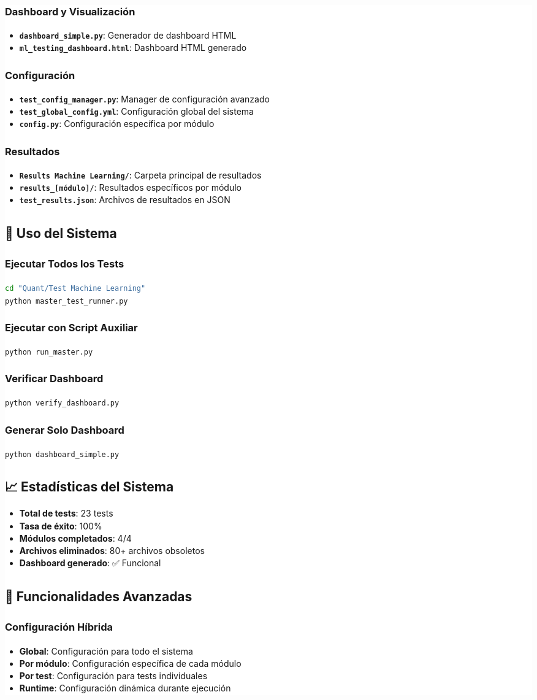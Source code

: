 ### Dashboard y Visualización
- **`dashboard_simple.py`**: Generador de dashboard HTML
- **`ml_testing_dashboard.html`**: Dashboard HTML generado

### Configuración
- **`test_config_manager.py`**: Manager de configuración avanzado
- **`test_global_config.yml`**: Configuración global del sistema
- **`config.py`**: Configuración específica por módulo

### Resultados
- **`Results Machine Learning/`**: Carpeta principal de resultados
- **`results_[módulo]/`**: Resultados específicos por módulo
- **`test_results.json`**: Archivos de resultados en JSON

## 🚀 Uso del Sistema

### Ejecutar Todos los Tests
```bash
cd "Quant/Test Machine Learning"
python master_test_runner.py
```

### Ejecutar con Script Auxiliar
```bash
python run_master.py
```

### Verificar Dashboard
```bash
python verify_dashboard.py
```

### Generar Solo Dashboard
```bash
python dashboard_simple.py
```

## 📈 Estadísticas del Sistema

- **Total de tests**: 23 tests
- **Tasa de éxito**: 100%
- **Módulos completados**: 4/4
- **Archivos eliminados**: 80+ archivos obsoletos
- **Dashboard generado**: ✅ Funcional

## 🎯 Funcionalidades Avanzadas

### Configuración Híbrida
- **Global**: Configuración para todo el sistema
- **Por módulo**: Configuración específica de cada módulo
- **Por test**: Configuración para tests individuales
- **Runtime**: Configuración dinámica durante ejecución
